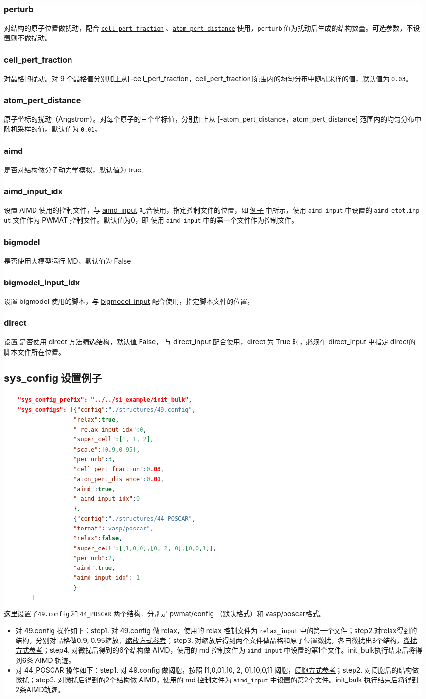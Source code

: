### perturb
对结构的原子位置做扰动，配合 [`cell_pert_fraction`](#cell_pert_fraction) 、[`atom_pert_distance`](#atom_pert_distance) 使用，`perturb` 值为扰动后生成的结构数量。可选参数，不设置则不做扰动。

### cell_pert_fraction
对晶格的扰动。对 9 个晶格值分别加上从[-cell_pert_fraction，cell_pert_fraction]范围内的均匀分布中随机采样的值，默认值为 `0.03`。

### atom_pert_distance
原子坐标的扰动（Angstrom）。对每个原子的三个坐标值，分别加上从 [-atom_pert_distance，atom_pert_distance] 范围内的均匀分布中随机采样的值。默认值为 `0.01`。


### aimd
是否对结构做分子动力学模拟，默认值为 true。

### aimd_input_idx
设置 AIMD 使用的控制文件，与 [aimd_input](#aimd_input) 配合使用，指定控制文件的位置，如 [例子](#例子) 中所示，使用 `aimd_input` 中设置的 `aimd_etot.input` 文件作为 PWMAT 控制文件。默认值为0，即 使用 `aimd_input` 中的第一个文件作为控制文件。

### bigmodel
是否使用大模型运行 MD，默认值为 False

### bigmodel_input_idx
设置 bigmodel 使用的脚本，与 [bigmodel_input](#bigmodel_input) 配合使用，指定脚本文件的位置。

### direct
设置 是否使用 direct 方法筛选结构，默认值 False， 与 [direct_input](#direct_input) 配合使用，direct 为 True 时，必须在 direct_input 中指定 direct的 脚本文件所在位置。

## sys_config 设置例子
```json
    "sys_config_prefix": "../../si_example/init_bulk",
    "sys_configs": [{"config":"./structures/49.config", 
                    "relax":true, 
                    "_relax_input_idx":0, 
                    "super_cell":[1, 1, 2], 
                    "scale":[0.9,0.95], 
                    "perturb":3, 
                    "cell_pert_fraction":0.03, 
                    "atom_pert_distance":0.01, 
                    "aimd":true, 
                    "_aimd_input_idx":0
                    },
                    {"config":"./structures/44_POSCAR", 
                    "format":"vasp/poscar", 
                    "relax":false, 
                    "super_cell":[[1,0,0],[0, 2, 0],[0,0,1]], 
                    "perturb":2, 
                    "aimd":true, 
                    "aimd_input_idx": 1
                    }
        ]
```
这里设置了`49.config` 和 `44_POSCAR` 两个结构，分别是 pwmat/config （默认格式）和 vasp/poscar格式。
- 对 49.config 操作如下：step1. 对 49.config 做 relax，使用的 relax 控制文件为 `relax_input` 中的第一个文件；step2.对relax得到的结构，分别对晶格做0.9, 0.95缩放，[缩放方式参考](../pwdata/README.md#3-晶格缩放-scale_cell)；step3. 对缩放后得到两个文件做晶格和原子位置微扰，各自微扰出3个结构，[微扰方式参考](../pwdata/README.md#5-晶格和原子位置微扰-perturb)；step4. 对微扰后得到的6个结构做 AIMD，使用的 md 控制文件为 `aimd_input` 中设置的第1个文件。init_bulk执行结束后将得到6条 AIMD 轨迹。
- 对 44_POSCAR 操作如下：step1. 对 49.config 做阔胞，按照 [1,0,0],[0, 2, 0],[0,0,1] 阔胞，[阔胞方式参考](../pwdata/README.md#4-阔胞-super_cell)；step2. 对阔胞后的结构做微扰；step3. 对微扰后得到的2个结构做 AIMD，使用的 md 控制文件为 `aimd_input` 中设置的第2个文件。init_bulk 执行结束后将得到2条AIMD轨迹。
